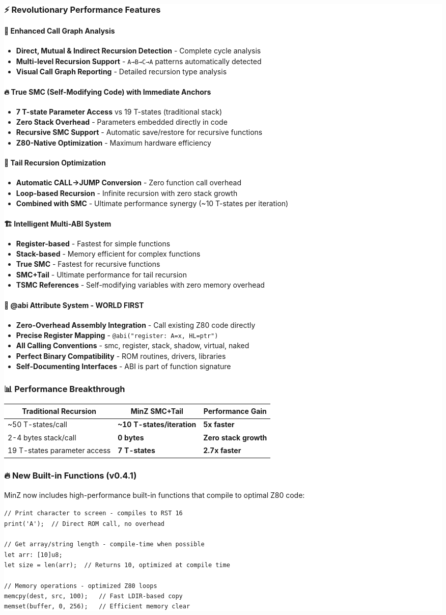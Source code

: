 ### ⚡ **Revolutionary Performance Features**

#### 🧠 **Enhanced Call Graph Analysis**
- **Direct, Mutual & Indirect Recursion Detection** - Complete cycle analysis
- **Multi-level Recursion Support** - `A→B→C→A` patterns automatically detected
- **Visual Call Graph Reporting** - Detailed recursion type analysis

#### 🔥 **True SMC (Self-Modifying Code) with Immediate Anchors**
- **7 T-state Parameter Access** vs 19 T-states (traditional stack)
- **Zero Stack Overhead** - Parameters embedded directly in code
- **Recursive SMC Support** - Automatic save/restore for recursive functions
- **Z80-Native Optimization** - Maximum hardware efficiency

#### 🚀 **Tail Recursion Optimization**
- **Automatic CALL→JUMP Conversion** - Zero function call overhead
- **Loop-based Recursion** - Infinite recursion with zero stack growth
- **Combined with SMC** - Ultimate performance synergy (~10 T-states per iteration)

#### 🏗️ **Intelligent Multi-ABI System**
- **Register-based** - Fastest for simple functions
- **Stack-based** - Memory efficient for complex functions
- **True SMC** - Fastest for recursive functions
- **SMC+Tail** - Ultimate performance for tail recursion
- **TSMC References** - Self-modifying variables with zero memory overhead

#### 🔧 **@abi Attribute System - WORLD FIRST**
- **Zero-Overhead Assembly Integration** - Call existing Z80 code directly
- **Precise Register Mapping** - `@abi("register: A=x, HL=ptr")`
- **All Calling Conventions** - smc, register, stack, shadow, virtual, naked
- **Perfect Binary Compatibility** - ROM routines, drivers, libraries
- **Self-Documenting Interfaces** - ABI is part of function signature

### 📊 **Performance Breakthrough**
| Traditional Recursion | MinZ SMC+Tail | Performance Gain |
|----------------------|---------------|------------------|
| ~50 T-states/call | **~10 T-states/iteration** | **5x faster** |
| 2-4 bytes stack/call | **0 bytes** | **Zero stack growth** |
| 19 T-states parameter access | **7 T-states** | **2.7x faster** |

### 🔥 **New Built-in Functions (v0.4.1)**

MinZ now includes high-performance built-in functions that compile to optimal Z80 code:

```minz
// Print character to screen - compiles to RST 16
print('A');  // Direct ROM call, no overhead

// Get array/string length - compile-time when possible
let arr: [10]u8;
let size = len(arr);  // Returns 10, optimized at compile time

// Memory operations - optimized Z80 loops
memcpy(dest, src, 100);   // Fast LDIR-based copy
memset(buffer, 0, 256);   // Efficient memory clear
```
